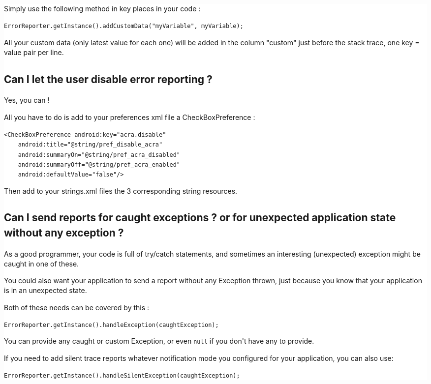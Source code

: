 Simply use the following method in key places in your code :
```
ErrorReporter.getInstance().addCustomData("myVariable", myVariable);
```

All your custom data (only latest value for each one) will be added in the column "custom" just before the stack trace, one key = value pair per line.

## Can I let the user disable error reporting ? ##

Yes, you can !

All you have to do is add to your preferences xml file a CheckBoxPreference :
```
<CheckBoxPreference android:key="acra.disable"
	android:title="@string/pref_disable_acra"
	android:summaryOn="@string/pref_acra_disabled"
	android:summaryOff="@string/pref_acra_enabled"
	android:defaultValue="false"/>
```

Then add to your strings.xml files the 3 corresponding string resources.

## Can I send reports for caught exceptions ? or for unexpected application state without any exception ? ##

As a good programmer, your code is full of try/catch statements, and sometimes an interesting (unexpected) exception might be caught in one of these.

You could also want your application to send a report without any Exception thrown, just because you know that your application is in an unexpected state.

Both of these needs can be covered by this :

```
ErrorReporter.getInstance().handleException(caughtException);
```

You can provide any caught or custom Exception, or even `null` if you don't have any to provide.

If you need to add silent trace reports whatever notification mode you configured for your application, you can also use:

```
ErrorReporter.getInstance().handleSilentException(caughtException);
```
